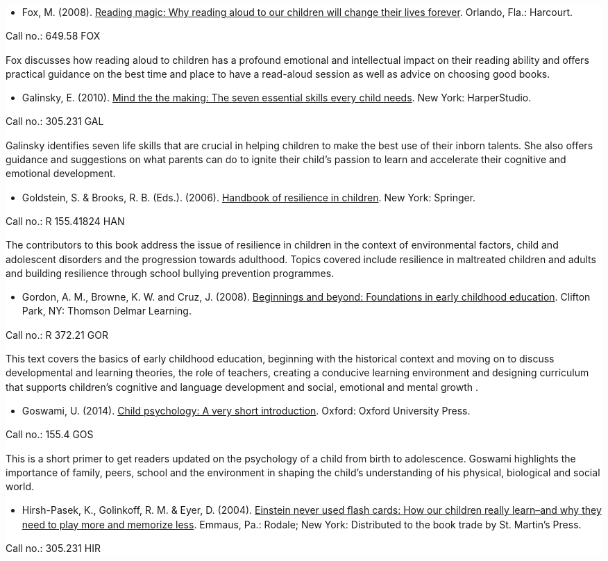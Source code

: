 
* Fox, M. (2008). [Reading magic: Why reading aloud to our children will change their lives forever](http://eservice.nlb.gov.sg/item_holding_s.aspx?bid=13113473). Orlando, Fla.: Harcourt.

Call no.: 649.58 FOX

Fox discusses how reading aloud to children has a profound emotional and intellectual impact on their reading ability and offers practical guidance on the best time and place to have a read-aloud session as well as advice on choosing good books.
 

* Galinsky, E. (2010). [Mind the the making: The seven essential skills every child needs](http://eservice.nlb.gov.sg/item_holding_s.aspx?bid=13584376). New York: HarperStudio.

Call no.: 305.231 GAL

Galinsky identifies seven life skills that are crucial in helping children to make the best use of their inborn talents. She also offers guidance and suggestions on what parents can do to ignite their child’s passion to learn and accelerate their cognitive and emotional development.
 

* Goldstein, S. & Brooks, R. B. (Eds.). (2006). [Handbook of resilience in children](http://eservice.nlb.gov.sg/item_holding_s.aspx?bid=12693163). New York: Springer.

Call no.: R 155.41824 HAN

The contributors to this book address the issue of resilience in children in the context of  environmental factors, child and adolescent disorders and the progression towards adulthood. Topics covered include resilience in maltreated children and adults and building resilience through school bullying prevention programmes.
 

* Gordon, A. M., Browne, K. W. and Cruz, J. (2008). [Beginnings and beyond: Foundations in early childhood education](http://eservice.nlb.gov.sg/item_holding_s.aspx?bid=12980287). Clifton Park, NY: Thomson Delmar Learning.

Call no.: R 372.21 GOR

This text covers the basics of early childhood education, beginning with the historical context and moving on to discuss developmental and learning theories, the role of teachers, creating a conducive learning environment and designing curriculum that supports children’s cognitive and language development and social, emotional and mental growth .
 

* Goswami, U. (2014). [Child psychology: A very short introduction](http://eservice.nlb.gov.sg/item_holding_s.aspx?bid=201274574). Oxford: Oxford University Press.

Call no.: 155.4 GOS

This is a short primer to get readers updated on the psychology of  a child from birth to adolescence. Goswami highlights the importance of family, peers, school and the environment in shaping the child’s understanding of his physical, biological and social world.
 

* Hirsh-Pasek, K., Golinkoff, R. M. & Eyer, D. (2004). [Einstein never used flash cards: How our children really learn–and why they need to play more and memorize less](http://eservice.nlb.gov.sg/item_holding_s.aspx?bid=12253471). Emmaus, Pa.: Rodale; New York: Distributed to the book trade by St. Martin’s Press.

Call no.: 305.231 HIR

